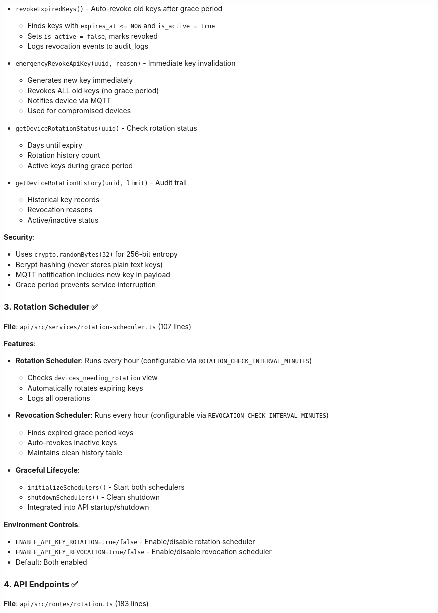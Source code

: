 - `revokeExpiredKeys()` - Auto-revoke old keys after grace period
  - Finds keys with `expires_at <= NOW` and `is_active = true`
  - Sets `is_active = false`, marks revoked
  - Logs revocation events to audit_logs

- `emergencyRevokeApiKey(uuid, reason)` - Immediate key invalidation
  - Generates new key immediately
  - Revokes ALL old keys (no grace period)
  - Notifies device via MQTT
  - Used for compromised devices

- `getDeviceRotationStatus(uuid)` - Check rotation status
  - Days until expiry
  - Rotation history count
  - Active keys during grace period

- `getDeviceRotationHistory(uuid, limit)` - Audit trail
  - Historical key records
  - Revocation reasons
  - Active/inactive status

**Security**:
- Uses `crypto.randomBytes(32)` for 256-bit entropy
- Bcrypt hashing (never stores plain text keys)
- MQTT notification includes new key in payload
- Grace period prevents service interruption

### 3. Rotation Scheduler ✅

**File**: `api/src/services/rotation-scheduler.ts` (107 lines)

**Features**:
- **Rotation Scheduler**: Runs every hour (configurable via `ROTATION_CHECK_INTERVAL_MINUTES`)
  - Checks `devices_needing_rotation` view
  - Automatically rotates expiring keys
  - Logs all operations

- **Revocation Scheduler**: Runs every hour (configurable via `REVOCATION_CHECK_INTERVAL_MINUTES`)
  - Finds expired grace period keys
  - Auto-revokes inactive keys
  - Maintains clean history table

- **Graceful Lifecycle**:
  - `initializeSchedulers()` - Start both schedulers
  - `shutdownSchedulers()` - Clean shutdown
  - Integrated into API startup/shutdown

**Environment Controls**:
- `ENABLE_API_KEY_ROTATION=true/false` - Enable/disable rotation scheduler
- `ENABLE_API_KEY_REVOCATION=true/false` - Enable/disable revocation scheduler
- Default: Both enabled

### 4. API Endpoints ✅

**File**: `api/src/routes/rotation.ts` (183 lines)
